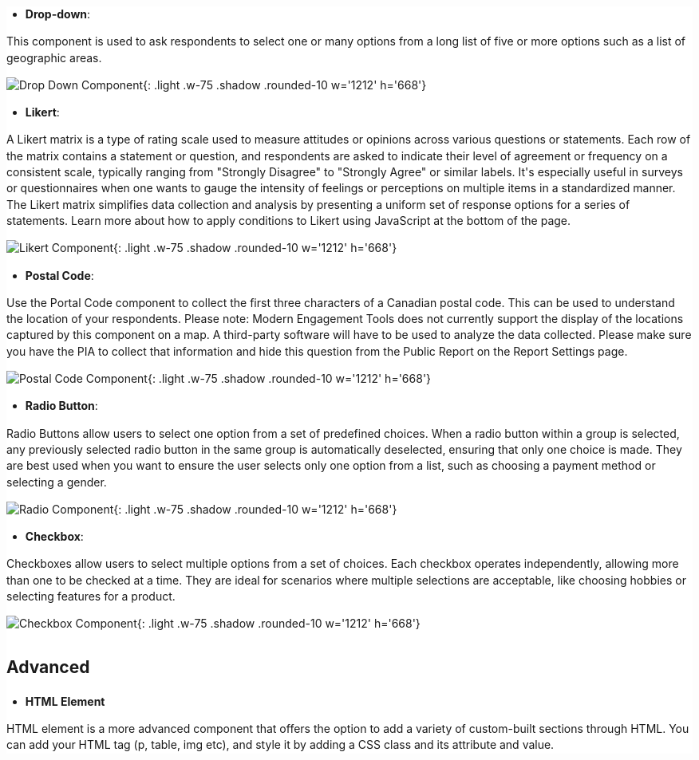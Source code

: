 - **Drop-down**:

This component is used to ask respondents to select one or many options from a long list of five or more options such as a list of geographic areas. 

![Drop Down Component](/assets/UserGuideImages/Images/survey-builder/survey-builder-image-of-drop-down-answer-component.png){: .light .w-75 .shadow .rounded-10 w='1212' h='668'}

- **Likert**:

A Likert matrix is a type of rating scale used to measure attitudes or opinions across various questions or statements. Each row of the matrix contains a statement or question, and respondents are asked to indicate their level of agreement or frequency on a consistent scale, typically ranging from "Strongly Disagree" to "Strongly Agree" or similar labels. It's especially useful in surveys or questionnaires when one wants to gauge the intensity of feelings or perceptions on multiple items in a standardized manner. The Likert matrix simplifies data collection and analysis by presenting a uniform set of response options for a series of statements. Learn more about how to apply conditions to Likert using JavaScript at the bottom of the page.

![Likert Component](/assets/UserGuideImages/Images/survey-builder/survey-builder-image-of-likert-component.png){: .light .w-75 .shadow .rounded-10 w='1212' h='668'}

- **Postal Code**:

Use the Portal Code component to collect the first three characters of a Canadian postal code. This can be used to understand the location of your respondents. Please note: Modern Engagement Tools does not currently support the display of the locations captured by this component on a map. A third-party software will have to be used to analyze the data collected. Please make sure you have the PIA to collect that information and hide this question from the Public Report on the Report Settings page.

![Postal Code Component](/assets/UserGuideImages/Images/survey-builder/survey-builder-image-of-postal-code-component.png){: .light .w-75 .shadow .rounded-10 w='1212' h='668'}

  
- **Radio Button**:

Radio Buttons allow users to select one option from a set of predefined choices. When a radio button within a group is selected, any previously selected radio button in the same group is automatically deselected, ensuring that only one choice is made. They are best used when you want to ensure the user selects only one option from a list, such as choosing a payment method or selecting a gender.

![Radio Component](/assets/UserGuideImages/Images/survey-builder/survey-builder-image-of-radio-button-component.png){: .light .w-75 .shadow .rounded-10 w='1212' h='668'}

- **Checkbox**:

Checkboxes allow users to select multiple options from a set of choices. Each checkbox operates independently, allowing more than one to be checked at a time. They are ideal for scenarios where multiple selections are acceptable, like choosing hobbies or selecting features for a product.

![Checkbox Component](/assets/UserGuideImages/Images/survey-builder/survey-builder-image-of-checkbox-component.png){: .light .w-75 .shadow .rounded-10 w='1212' h='668'}

## Advanced

- **HTML Element**

HTML element is a more advanced component that offers the option to add a variety of custom-built sections through HTML. You can add your HTML tag (p, table, img etc), and style it by adding a CSS class and its attribute and value.
